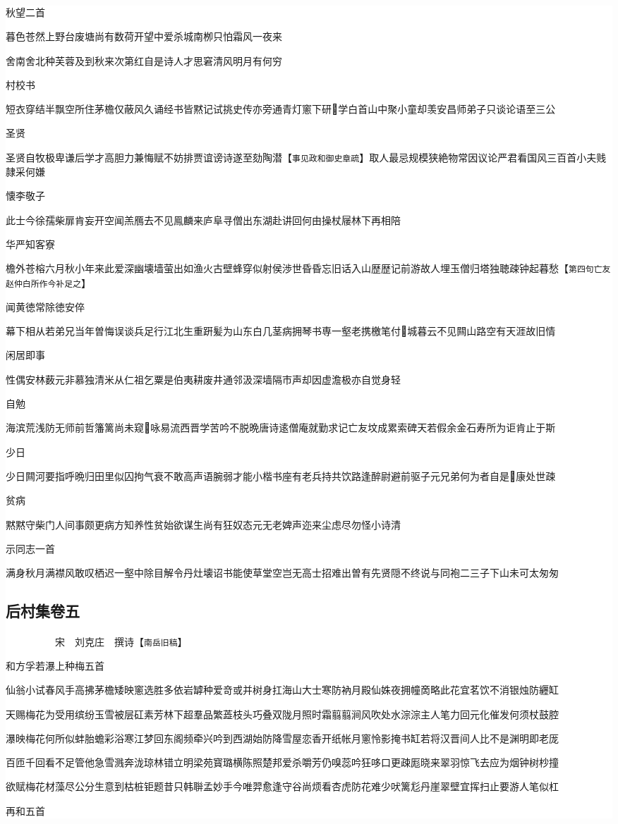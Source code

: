 秋望二首  

暮色苍然上野台废塘尚有数荷开望中爱杀城南栁只怕霜风一夜来  

舍南舍北种芙蓉及到秋来次第红自是诗人才思窘清风明月有何穷  

村校书  

短衣穿结半飘空所住茅檐仅蔽风久诵经书皆黙记试挑史传亦旁通青灯窻下研学白首山中聚小童却羡安昌师弟子只谈论语至三公  

圣贤  

圣贤自牧极卑谦后学才高胆力兼悔赋不妨排贾谊谤诗遂至劾陶潜【`事见政和御史章疏`】取人最忌规模狭絶物常因议论严君看国风三百首小夫贱隷采何嫌  

懐李敬子  

此士今徐孺柴扉肯妄开空闻羔鴈去不见鳯麟来庐阜寻僧出东湖赴讲回何由操杖屦林下再相陪  

华严知客寮  

檐外苍榕六月秋小年来此爱深幽壊墙萤出如渔火古壁蜂穿似射侯渉世昏昏忘旧话入山歴歴记前游故人埋玉僧归塔独聴疎钟起暮愁【`第四句亡友赵仲白所作今补足之`】  

闻黄徳常除徳安倅  

幕下相从若弟兄当年曽悔误谈兵足行江北生重趼髪为山东白几茎病拥琴书専一壑老携檄笔付城暮云不见闗山路空有天涯故旧情  

闲居即事  

性偶安林薮元非慕独清米从仁祖乞粟是伯夷耕废井通邻汲深墙隔市声却因虚澹极亦自觉身轻  

自勉  

海滨荒浅防无师前哲籓篱尚未窥咏易流西晋学苦吟不脱晩唐诗逺僧庵就勤求记亡友坟成累索碑天若假余金石寿所为讵肯止于斯  

少日  

少日闗河要指呼晩归田里似囚拘气衰不敢高声语腕弱才能小楷书座有老兵持共饮路逢醉尉避前驱子元兄弟何为者自是康处世疎  

贫病  

黙黙守柴门人间事颇更病方知养性贫始欲谋生尚有狂奴态元无老婢声迩来尘虑尽勿怪小诗清  

示同志一首  

满身秋月满襟风敢叹栖迟一壑中除目解令丹灶壊诏书能使草堂空岂无高士招难出曽有先贤隠不终说与同袍二三子下山未可太匆匆  

## 后村集卷五

　　　　　宋　刘克庄　撰诗【`南岳旧稿`】  

和方孚若瀑上种梅五首  

仙翁小试春风手高拂茅檐矮映窻选胜多依岩罅种爱竒或并树身扛海山大士寒防衲月殿仙姝夜拥幢啇略此花宜茗饮不消银烛防纒缸  

天赐梅花为受用缤纷玉雪被层矼素芳林下超羣品繁蕋枝头巧叠双陇月照时霜翦翦涧风吹处水淙淙主人笔力回元化催发何须杖鼓腔  

瀑映梅花何所似蚌胎蟾彩浴寒江梦回东阁频牵兴吟到西湖始防降雪屋恋香开纸帐月窻怜影掩书缸若将汉晋间人比不是渊明即老厐  

百匝千回看不足管他急雪溅奔泷琼林错立明梁苑寳璐横陈照楚邦爱杀嚼芳仍嗅蕊吟狂哆口更疎厖晓来翠羽惊飞去应为烟钟树杪撞  

欲赋梅花材藻尽公分生意到枯桩钜题昔只韩聨孟妙手今唯羿愈逢守谷尚烦看杏虎防花难少吠篱尨丹崖翠壁宜挥扫止要游人笔似杠  

再和五首  
